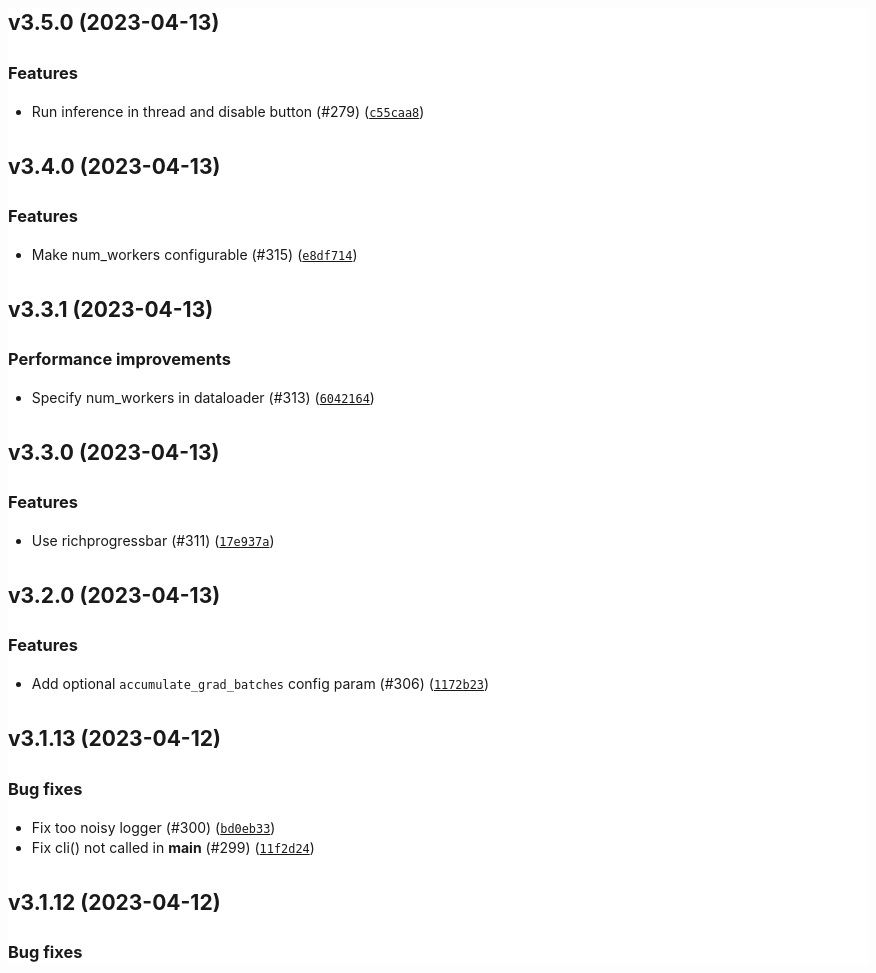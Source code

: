 ## v3.5.0 (2023-04-13)

### Features

- Run inference in thread and disable button (#279) ([`c55caa8`](https://github.com/JMaiGC/so-vits-svc-fork/commit/c55caa8019cc06fc6bd8851b0fd895b73cf926a4))

## v3.4.0 (2023-04-13)

### Features

- Make num_workers configurable (#315) ([`e8df714`](https://github.com/JMaiGC/so-vits-svc-fork/commit/e8df7146b0d1d3ee32af576c251f47d8fdd80bb3))

## v3.3.1 (2023-04-13)

### Performance improvements

- Specify num_workers in dataloader (#313) ([`6042164`](https://github.com/JMaiGC/so-vits-svc-fork/commit/6042164a60f9990eb0636e37dd650bb0cdff032b))

## v3.3.0 (2023-04-13)

### Features

- Use richprogressbar (#311) ([`17e937a`](https://github.com/JMaiGC/so-vits-svc-fork/commit/17e937aae9c90b513e4b7674f442a60161c84e83))

## v3.2.0 (2023-04-13)

### Features

- Add optional `accumulate_grad_batches` config param (#306) ([`1172b23`](https://github.com/JMaiGC/so-vits-svc-fork/commit/1172b2385cfe5239da3222cf93916436395e0f1a))

## v3.1.13 (2023-04-12)

### Bug fixes

- Fix too noisy logger (#300) ([`bd0eb33`](https://github.com/JMaiGC/so-vits-svc-fork/commit/bd0eb33a66d77afff8328d08008f2643651c712a))
- Fix cli() not called in __main__ (#299) ([`11f2d24`](https://github.com/JMaiGC/so-vits-svc-fork/commit/11f2d245137da240f5e8214e4b6ce4330d726143))

## v3.1.12 (2023-04-12)

### Bug fixes
